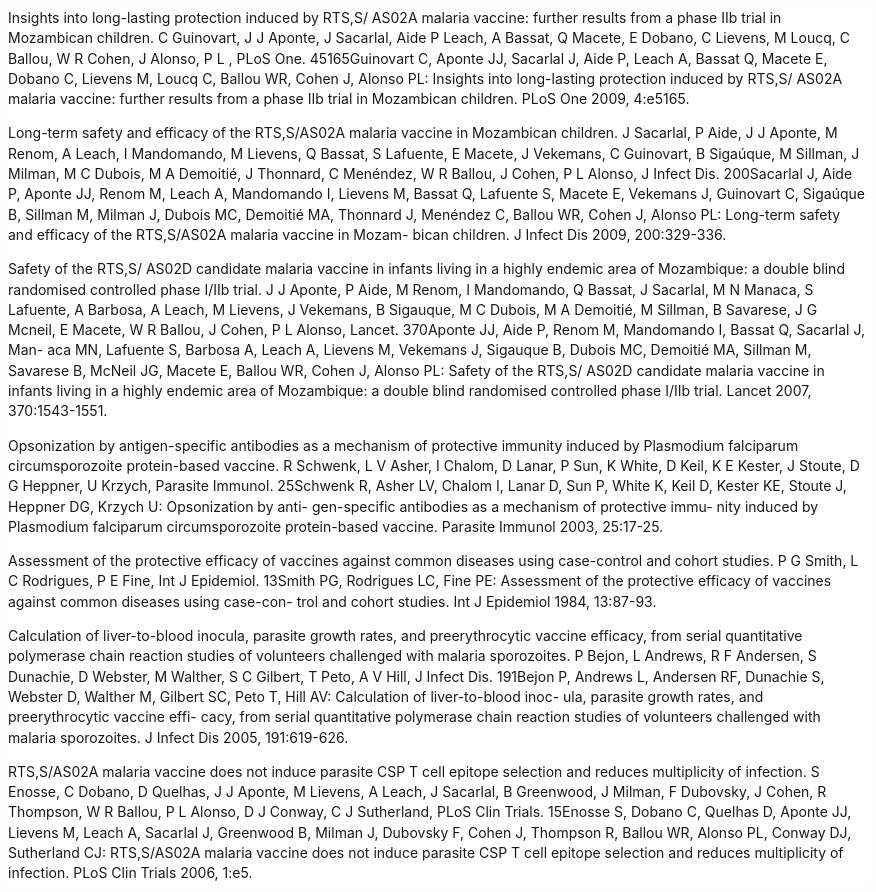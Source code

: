 Insights into long-lasting protection induced by RTS,S/ AS02A malaria vaccine: further results from a phase IIb trial in Mozambican children. C Guinovart, J J Aponte, J Sacarlal, Aide P Leach, A Bassat, Q Macete, E Dobano, C Lievens, M Loucq, C Ballou, W R Cohen, J Alonso, P L , PLoS One. 45165Guinovart C, Aponte JJ, Sacarlal J, Aide P, Leach A, Bassat Q, Macete E, Dobano C, Lievens M, Loucq C, Ballou WR, Cohen J, Alonso PL: Insights into long-lasting protection induced by RTS,S/ AS02A malaria vaccine: further results from a phase IIb trial in Mozambican children. PLoS One 2009, 4:e5165.

Long-term safety and efficacy of the RTS,S/AS02A malaria vaccine in Mozambican children. J Sacarlal, P Aide, J J Aponte, M Renom, A Leach, I Mandomando, M Lievens, Q Bassat, S Lafuente, E Macete, J Vekemans, C Guinovart, B Sigaúque, M Sillman, J Milman, M C Dubois, M A Demoitié, J Thonnard, C Menéndez, W R Ballou, J Cohen, P L Alonso, J Infect Dis. 200Sacarlal J, Aide P, Aponte JJ, Renom M, Leach A, Mandomando I, Lievens M, Bassat Q, Lafuente S, Macete E, Vekemans J, Guinovart C, Sigaúque B, Sillman M, Milman J, Dubois MC, Demoitié MA, Thonnard J, Menéndez C, Ballou WR, Cohen J, Alonso PL: Long-term safety and efficacy of the RTS,S/AS02A malaria vaccine in Mozam- bican children. J Infect Dis 2009, 200:329-336.

Safety of the RTS,S/ AS02D candidate malaria vaccine in infants living in a highly endemic area of Mozambique: a double blind randomised controlled phase I/IIb trial. J J Aponte, P Aide, M Renom, I Mandomando, Q Bassat, J Sacarlal, M N Manaca, S Lafuente, A Barbosa, A Leach, M Lievens, J Vekemans, B Sigauque, M C Dubois, M A Demoitié, M Sillman, B Savarese, J G Mcneil, E Macete, W R Ballou, J Cohen, P L Alonso, Lancet. 370Aponte JJ, Aide P, Renom M, Mandomando I, Bassat Q, Sacarlal J, Man- aca MN, Lafuente S, Barbosa A, Leach A, Lievens M, Vekemans J, Sigauque B, Dubois MC, Demoitié MA, Sillman M, Savarese B, McNeil JG, Macete E, Ballou WR, Cohen J, Alonso PL: Safety of the RTS,S/ AS02D candidate malaria vaccine in infants living in a highly endemic area of Mozambique: a double blind randomised controlled phase I/IIb trial. Lancet 2007, 370:1543-1551.

Opsonization by antigen-specific antibodies as a mechanism of protective immunity induced by Plasmodium falciparum circumsporozoite protein-based vaccine. R Schwenk, L V Asher, I Chalom, D Lanar, P Sun, K White, D Keil, K E Kester, J Stoute, D G Heppner, U Krzych, Parasite Immunol. 25Schwenk R, Asher LV, Chalom I, Lanar D, Sun P, White K, Keil D, Kester KE, Stoute J, Heppner DG, Krzych U: Opsonization by anti- gen-specific antibodies as a mechanism of protective immu- nity induced by Plasmodium falciparum circumsporozoite protein-based vaccine. Parasite Immunol 2003, 25:17-25.

Assessment of the protective efficacy of vaccines against common diseases using case-control and cohort studies. P G Smith, L C Rodrigues, P E Fine, Int J Epidemiol. 13Smith PG, Rodrigues LC, Fine PE: Assessment of the protective efficacy of vaccines against common diseases using case-con- trol and cohort studies. Int J Epidemiol 1984, 13:87-93.

Calculation of liver-to-blood inocula, parasite growth rates, and preerythrocytic vaccine efficacy, from serial quantitative polymerase chain reaction studies of volunteers challenged with malaria sporozoites. P Bejon, L Andrews, R F Andersen, S Dunachie, D Webster, M Walther, S C Gilbert, T Peto, A V Hill, J Infect Dis. 191Bejon P, Andrews L, Andersen RF, Dunachie S, Webster D, Walther M, Gilbert SC, Peto T, Hill AV: Calculation of liver-to-blood inoc- ula, parasite growth rates, and preerythrocytic vaccine effi- cacy, from serial quantitative polymerase chain reaction studies of volunteers challenged with malaria sporozoites. J Infect Dis 2005, 191:619-626.

RTS,S/AS02A malaria vaccine does not induce parasite CSP T cell epitope selection and reduces multiplicity of infection. S Enosse, C Dobano, D Quelhas, J J Aponte, M Lievens, A Leach, J Sacarlal, B Greenwood, J Milman, F Dubovsky, J Cohen, R Thompson, W R Ballou, P L Alonso, D J Conway, C J Sutherland, PLoS Clin Trials. 15Enosse S, Dobano C, Quelhas D, Aponte JJ, Lievens M, Leach A, Sacarlal J, Greenwood B, Milman J, Dubovsky F, Cohen J, Thompson R, Ballou WR, Alonso PL, Conway DJ, Sutherland CJ: RTS,S/AS02A malaria vaccine does not induce parasite CSP T cell epitope selection and reduces multiplicity of infection. PLoS Clin Trials 2006, 1:e5.
